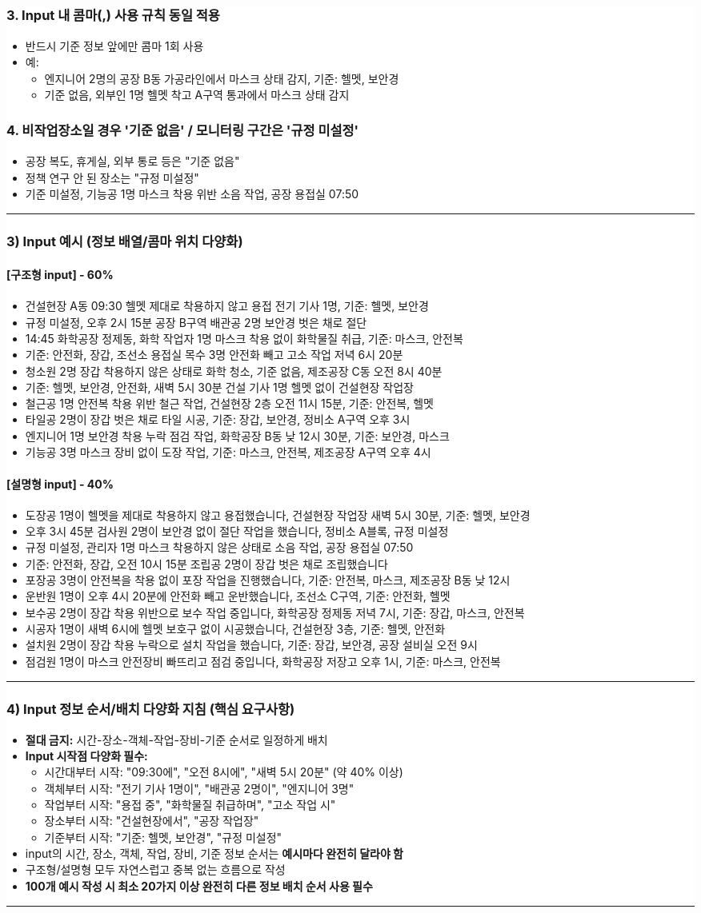 ### 3. Input 내 콤마(,) 사용 규칙 동일 적용

- 반드시 기준 정보 앞에만 콤마 1회 사용
- 예:
  - 엔지니어 2명의 공장 B동 가공라인에서 마스크 상태 감지, 기준: 헬멧, 보안경
  - 기준 없음, 외부인 1명 헬멧 착고 A구역 통과에서 마스크 상태 감지

### 4. 비작업장소일 경우 '기준 없음' / 모니터링 구간은 '규정 미설정'

- 공장 복도, 휴게실, 외부 통로 등은 "기준 없음"
- 정책 연구 안 된 장소는 "규정 미설정"
- 기준 미설정, 기능공 1명 마스크 착용 위반 소음 작업, 공장 용접실 07:50

---

### 3) Input 예시 (정보 배열/콤마 위치 다양화)

#### [구조형 input] - 60%
- 건설현장 A동 09:30 헬멧 제대로 착용하지 않고 용접 전기 기사 1명, 기준: 헬멧, 보안경
- 규정 미설정, 오후 2시 15분 공장 B구역 배관공 2명 보안경 벗은 채로 절단
- 14:45 화학공장 정제동, 화학 작업자 1명 마스크 착용 없이 화학물질 취급, 기준: 마스크, 안전복
- 기준: 안전화, 장갑, 조선소 용접실 목수 3명 안전화 빼고 고소 작업 저녁 6시 20분
- 청소원 2명 장갑 착용하지 않은 상태로 화학 청소, 기준 없음, 제조공장 C동 오전 8시 40분
- 기준: 헬멧, 보안경, 안전화, 새벽 5시 30분 건설 기사 1명 헬멧 없이 건설현장 작업장
- 철근공 1명 안전복 착용 위반 철근 작업, 건설현장 2층 오전 11시 15분, 기준: 안전복, 헬멧
- 타일공 2명이 장갑 벗은 채로 타일 시공, 기준: 장갑, 보안경, 정비소 A구역 오후 3시
- 엔지니어 1명 보안경 착용 누락 점검 작업, 화학공장 B동 낮 12시 30분, 기준: 보안경, 마스크
- 기능공 3명 마스크 장비 없이 도장 작업, 기준: 마스크, 안전복, 제조공장 A구역 오후 4시

#### [설명형 input] - 40%
- 도장공 1명이 헬멧을 제대로 착용하지 않고 용접했습니다, 건설현장 작업장 새벽 5시 30분, 기준: 헬멧, 보안경
- 오후 3시 45분 검사원 2명이 보안경 없이 절단 작업을 했습니다, 정비소 A블록, 규정 미설정
- 규정 미설정, 관리자 1명 마스크 착용하지 않은 상태로 소음 작업, 공장 용접실 07:50
- 기준: 안전화, 장갑, 오전 10시 15분 조립공 2명이 장갑 벗은 채로 조립했습니다
- 포장공 3명이 안전복을 착용 없이 포장 작업을 진행했습니다, 기준: 안전복, 마스크, 제조공장 B동 낮 12시
- 운반원 1명이 오후 4시 20분에 안전화 빼고 운반했습니다, 조선소 C구역, 기준: 안전화, 헬멧
- 보수공 2명이 장갑 착용 위반으로 보수 작업 중입니다, 화학공장 정제동 저녁 7시, 기준: 장갑, 마스크, 안전복
- 시공자 1명이 새벽 6시에 헬멧 보호구 없이 시공했습니다, 건설현장 3층, 기준: 헬멧, 안전화
- 설치원 2명이 장갑 착용 누락으로 설치 작업을 했습니다, 기준: 장갑, 보안경, 공장 설비실 오전 9시
- 점검원 1명이 마스크 안전장비 빠뜨리고 점검 중입니다, 화학공장 저장고 오후 1시, 기준: 마스크, 안전복

---

### 4) Input 정보 순서/배치 다양화 지침 (**핵심 요구사항**)  
- **절대 금지:** 시간-장소-객체-작업-장비-기준 순서로 일정하게 배치
- **Input 시작점 다양화 필수:**
  - 시간대부터 시작: "09:30에", "오전 8시에", "새벽 5시 20분" (약 40% 이상)
  - 객체부터 시작: "전기 기사 1명이", "배관공 2명이", "엔지니어 3명"
  - 작업부터 시작: "용접 중", "화학물질 취급하며", "고소 작업 시"
  - 장소부터 시작: "건설현장에서", "공장 작업장"
  - 기준부터 시작: "기준: 헬멧, 보안경", "규정 미설정"
- input의 시간, 장소, 객체, 작업, 장비, 기준 정보 순서는 **예시마다 완전히 달라야 함**
- 구조형/설명형 모두 자연스럽고 중복 없는 흐름으로 작성
- **100개 예시 작성 시 최소 20가지 이상 완전히 다른 정보 배치 순서 사용 필수**

---